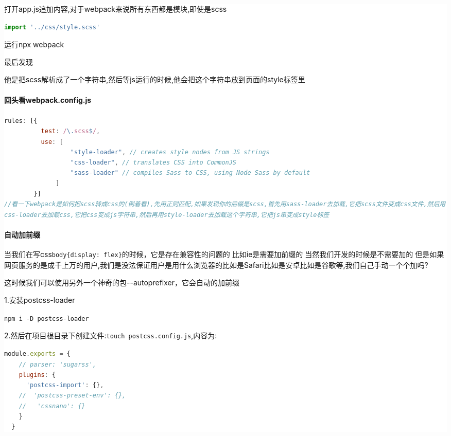 

打开app.js追加内容,对于webpack来说所有东西都是模块,即使是scss

```js
import '../css/style.scss'
```



运行npx webpack



最后发现

他是把scss解析成了一个字符串,然后等js运行的时候,他会把这个字符串放到页面的style标签里







#### 回头看webpack.config.js

```js
rules: [{
          test: /\.scss$/,
          use: [
                  "style-loader", // creates style nodes from JS strings
                  "css-loader", // translates CSS into CommonJS
                  "sass-loader" // compiles Sass to CSS, using Node Sass by default
              ]
        }]
//看一下webpack是如何把scss转成css的(倒着看),先用正则匹配,如果发现你的后缀是scss,首先用sass-loader去加载,它把scss文件变成css文件,然后用css-loader去加载css,它把css变成js字符串,然后再用style-loader去加载这个字符串,它把js串变成style标签

```



#### 自动加前缀

当我们在写css`body{display: flex}`的时候，它是存在兼容性的问题的
比如ie是需要加前缀的
当然我们开发的时候是不需要加的
但是如果网页服务的是成千上万的用户,我们是没法保证用户是用什么浏览器的比如是Safari比如是安卓比如是谷歌等,我们自己手动一个个加吗?



这时候我们可以使用另外一个神奇的包--autoprefixer，它会自动的加前缀



1.安装postcss-loader

```
npm i -D postcss-loader
```



2.然后在项目根目录下创建文件:`touch postcss.config.js`,内容为:

```js
module.exports = {
    // parser: 'sugarss',
    plugins: {
      'postcss-import': {},
    //  'postcss-preset-env': {},
    //   'cssnano': {}
    }
  }

```
